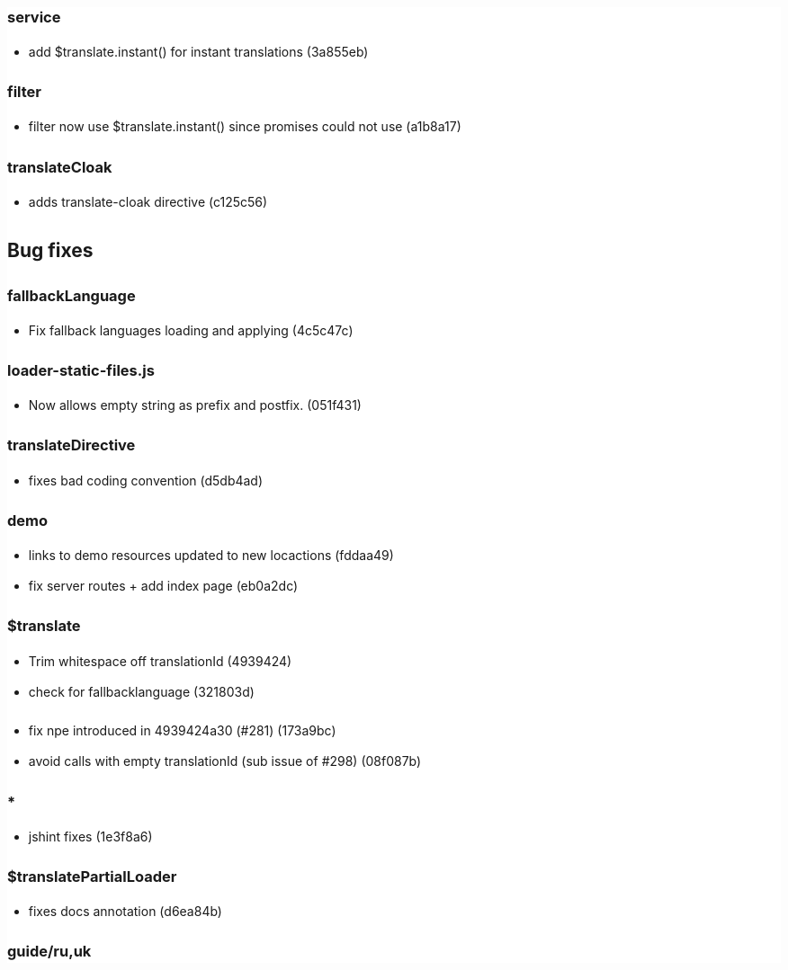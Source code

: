 ### service

* add $translate.instant() for instant translations (3a855eb)

### filter

* filter now use $translate.instant() since promises could not use (a1b8a17)

### translateCloak

* adds translate-cloak directive (c125c56)



## Bug fixes
### fallbackLanguage

* Fix fallback languages loading and applying (4c5c47c)

### loader-static-files.js

* Now allows empty string as prefix and postfix. (051f431)

### translateDirective

* fixes bad coding convention (d5db4ad)

### demo

* links to demo resources updated to new locactions (fddaa49)

* fix server routes + add index page (eb0a2dc)

### $translate

* Trim whitespace off translationId (4939424)

* check for fallbacklanguage (321803d)

###

* fix npe introduced in 4939424a30 (#281) (173a9bc)

* avoid calls with empty translationId (sub issue of #298) (08f087b)

### *

* jshint fixes (1e3f8a6)

### $translatePartialLoader

* fixes docs annotation (d6ea84b)

### guide/ru,uk
